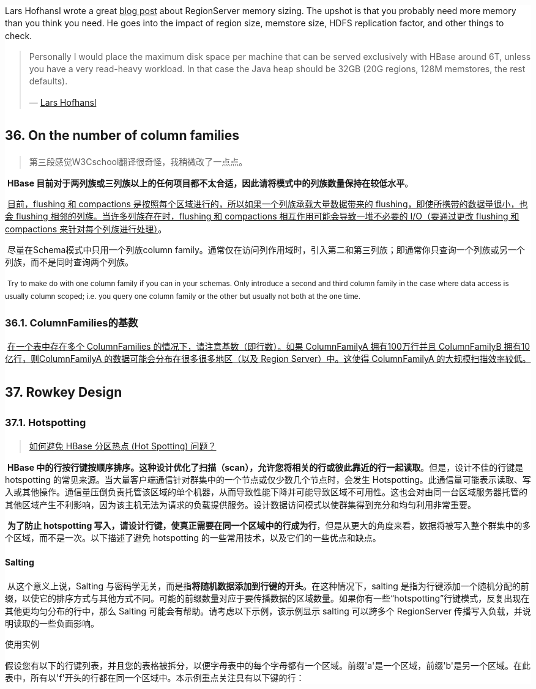 Lars Hofhansl wrote a great [blog post](http://hadoop-hbase.blogspot.com/2013/01/hbase-region-server-memory-sizing.html) about RegionServer memory sizing. The upshot is that you probably need more memory than you think you need. He goes into the impact of region size, memstore size, HDFS replication factor, and other things to check.

> Personally I would place the maximum disk space per machine that can be served exclusively with HBase around 6T, unless you have a very read-heavy workload. In that case the Java heap should be 32GB (20G regions, 128M memstores, the rest defaults).
>
> — [Lars Hofhansl](http://hadoop-hbase.blogspot.com/2013/01/hbase-region-server-memory-sizing.html)

## 36. On the number of column families

> 第三段感觉W3Cschool翻译很奇怪，我稍微改了一点点。

​	**HBase 目前对于两列族或三列族以上的任何项目都不太合适，因此请将模式中的列族数量保持在较低水平**。

​	<u>目前，flushing 和 compactions 是按照每个区域进行的，所以如果一个列族承载大量数据带来的 flushing，即使所携带的数据量很小，也会 flushing 相邻的列族。当许多列族存在时，flushing 和 compactions 相互作用可能会导致一堆不必要的 I/O（要通过更改 flushing 和 compactions 来针对每个列族进行处理）</u>。

​	尽量在Schema模式中只用一个列族column family。通常仅在访问列作用域时，引入第二和第三列族；即通常你只查询一个列族或另一个列族，而不是同时查询两个列族。

​	<small>Try to make do with one column family if you can in your schemas. Only introduce a second and third column family in the case where data access is usually column scoped; i.e. you query one column family or the other but usually not both at the one time.</small>

### 36.1. ColumnFamilies的基数

​	<u>在一个表中存在多个 ColumnFamilies 的情况下，请注意基数（即行数）。如果 ColumnFamilyA 拥有100万行并且 ColumnFamilyB 拥有10亿行，则ColumnFamilyA 的数据可能会分布在很多很多地区（以及 Region Server）中。这使得 ColumnFamilyA 的大规模扫描效率较低。</u>

## 37. Rowkey Design

### 37.1. Hotspotting

> [如何避免 HBase 分区热点 (Hot Spotting) 问题？](https://www.toutiao.com/i6838868547582558734/)

​	**HBase 中的行按行键按顺序排序。这种设计优化了扫描（scan），允许您将相关的行或彼此靠近的行一起读取**。但是，设计不佳的行键是 hotspotting 的常见来源。当大量客户端通信针对群集中的一个节点或仅少数几个节点时，会发生 Hotspotting。此通信量可能表示读取、写入或其他操作。通信量压倒负责托管该区域的单个机器，从而导致性能下降并可能导致区域不可用性。这也会对由同一台区域服务器托管的其他区域产生不利影响，因为该主机无法为请求的负载提供服务。设计数据访问模式以使群集得到充分和均匀利用非常重要。

​	**为了防止 hotspotting 写入，请设计行键，使真正需要在同一个区域中的行成为行**，但是从更大的角度来看，数据将被写入整个群集中的多个区域，而不是一次。以下描述了避免 hotspotting 的一些常用技术，以及它们的一些优点和缺点。

#### Salting

​	从这个意义上说，Salting 与密码学无关，而是指**将随机数据添加到行键的开头**。在这种情况下，salting 是指为行键添加一个随机分配的前缀，以使它的排序方式与其他方式不同。可能的前缀数量对应于要传播数据的区域数量。如果你有一些“hotspotting”行键模式，反复出现在其他更均匀分布的行中，那么 Salting 可能会有帮助。请考虑以下示例，该示例显示 salting 可以跨多个 RegionServer 传播写入负载，并说明读取的一些负面影响。

使用实例

​	假设您有以下的行键列表，并且您的表格被拆分，以便字母表中的每个字母都有一个区域。前缀'a'是一个区域，前缀'b'是另一个区域。在此表中，所有以'f'开头的行都在同一个区域中。本示例重点关注具有以下键的行：
